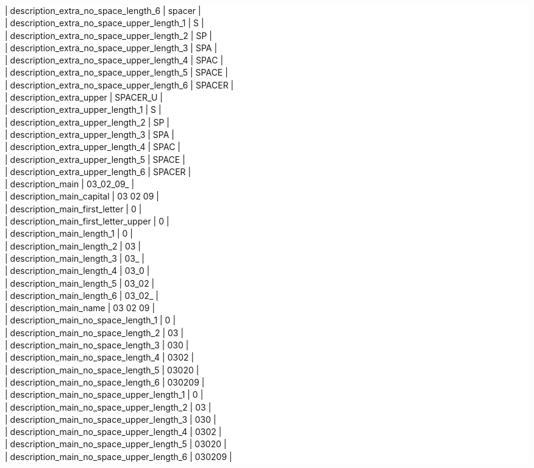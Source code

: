 | description_extra_no_space_length_6 | spacer |  
| description_extra_no_space_upper_length_1 | S |  
| description_extra_no_space_upper_length_2 | SP |  
| description_extra_no_space_upper_length_3 | SPA |  
| description_extra_no_space_upper_length_4 | SPAC |  
| description_extra_no_space_upper_length_5 | SPACE |  
| description_extra_no_space_upper_length_6 | SPACER |  
| description_extra_upper | SPACER_U |  
| description_extra_upper_length_1 | S |  
| description_extra_upper_length_2 | SP |  
| description_extra_upper_length_3 | SPA |  
| description_extra_upper_length_4 | SPAC |  
| description_extra_upper_length_5 | SPACE |  
| description_extra_upper_length_6 | SPACER |  
| description_main | 03_02_09_ |  
| description_main_capital | 03 02 09  |  
| description_main_first_letter | 0 |  
| description_main_first_letter_upper | 0 |  
| description_main_length_1 | 0 |  
| description_main_length_2 | 03 |  
| description_main_length_3 | 03_ |  
| description_main_length_4 | 03_0 |  
| description_main_length_5 | 03_02 |  
| description_main_length_6 | 03_02_ |  
| description_main_name | 03 02 09  |  
| description_main_no_space_length_1 | 0 |  
| description_main_no_space_length_2 | 03 |  
| description_main_no_space_length_3 | 030 |  
| description_main_no_space_length_4 | 0302 |  
| description_main_no_space_length_5 | 03020 |  
| description_main_no_space_length_6 | 030209 |  
| description_main_no_space_upper_length_1 | 0 |  
| description_main_no_space_upper_length_2 | 03 |  
| description_main_no_space_upper_length_3 | 030 |  
| description_main_no_space_upper_length_4 | 0302 |  
| description_main_no_space_upper_length_5 | 03020 |  
| description_main_no_space_upper_length_6 | 030209 |  